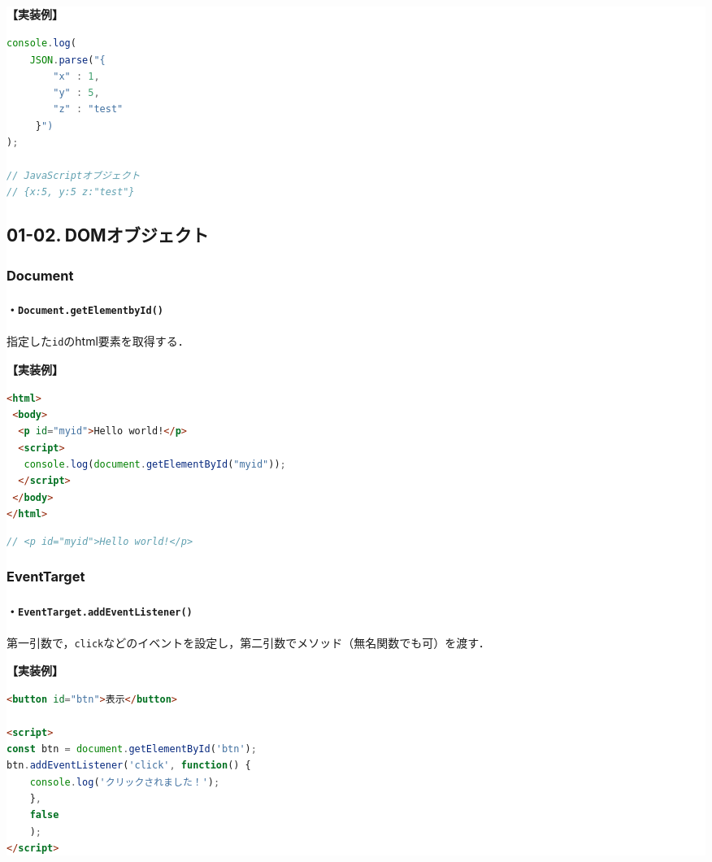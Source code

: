 **【実装例】**

```javascript
console.log(
    JSON.parse("{
        "x" : 1,
        "y" : 5,
        "z" : "test"
     }")
);

// JavaScriptオブジェクト
// {x:5, y:5 z:"test"}
```



## 01-02. DOMオブジェクト

### Document

#### ・```Document.getElementbyId()```

指定した```id```のhtml要素を取得する．

**【実装例】**

```html
<html>
 <body>
  <p id="myid">Hello world!</p>
  <script>
   console.log(document.getElementById("myid"));
  </script>
 </body>
</html>
```

```javascript
// <p id="myid">Hello world!</p>
```



### EventTarget

#### ・```EventTarget.addEventListener()```

第一引数で，```click```などのイベントを設定し，第二引数でメソッド（無名関数でも可）を渡す．

**【実装例】**

```html
<button id="btn">表示</button>

<script>
const btn = document.getElementById('btn');
btn.addEventListener('click', function() {
    console.log('クリックされました！');
    },
    false
    );
</script>
```
